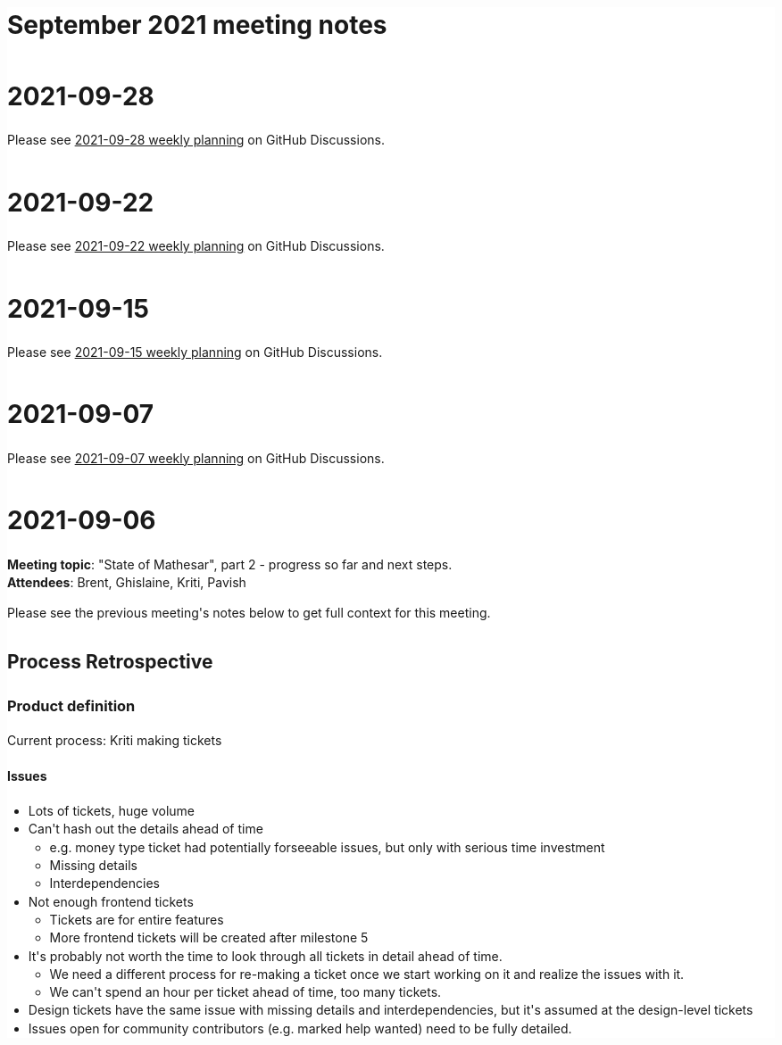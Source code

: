 # September 2021 meeting notes

# 2021-09-28

Please see [2021-09-28 weekly planning](https://github.com/centerofci/mathesar/discussions/684) on GitHub Discussions.

# 2021-09-22

Please see [2021-09-22 weekly planning](https://github.com/centerofci/mathesar/discussions/677) on GitHub Discussions.

# 2021-09-15

Please see [2021-09-15 weekly planning](https://github.com/centerofci/mathesar/discussions/665) on GitHub Discussions.


# 2021-09-07
Please see [2021-09-07 weekly planning](https://github.com/centerofci/mathesar/discussions/644) on GitHub Discussions.

# 2021-09-06

**Meeting topic**: "State of Mathesar", part 2 - progress so far and next steps.  
**Attendees**: Brent, Ghislaine, Kriti, Pavish

Please see the previous meeting's notes below to get full context for this meeting.

## Process Retrospective

### Product definition
Current process: Kriti making tickets

####  Issues

- Lots of tickets, huge volume
- Can't hash out the details ahead of time
    - e.g. money type ticket had potentially forseeable issues, but only with serious time investment
    - Missing details
    - Interdependencies
- Not enough frontend tickets
    - Tickets are for entire features
    - More frontend tickets will be created after milestone 5
- It's probably not worth the time to look through all tickets in detail ahead of time.
    - We need a different process for re-making a ticket once we start working on it and realize the issues with it.
    - We can't spend an hour per ticket ahead of time, too many tickets.
- Design tickets have the same issue with missing details and interdependencies, but it's assumed at the design-level tickets
- Issues open for community contributors (e.g. marked help wanted) need to be fully detailed.
